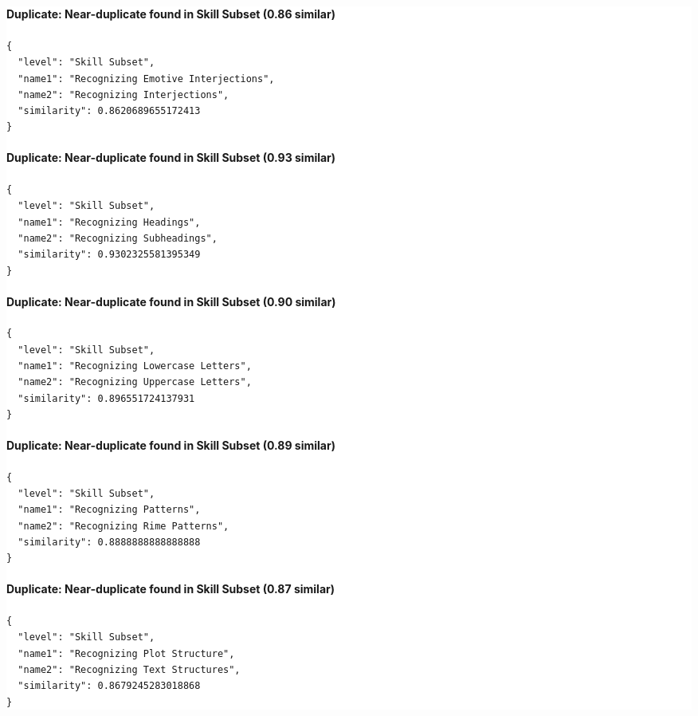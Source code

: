 #### Duplicate: Near-duplicate found in Skill Subset (0.86 similar)
```
{
  "level": "Skill Subset",
  "name1": "Recognizing Emotive Interjections",
  "name2": "Recognizing Interjections",
  "similarity": 0.8620689655172413
}
```

#### Duplicate: Near-duplicate found in Skill Subset (0.93 similar)
```
{
  "level": "Skill Subset",
  "name1": "Recognizing Headings",
  "name2": "Recognizing Subheadings",
  "similarity": 0.9302325581395349
}
```

#### Duplicate: Near-duplicate found in Skill Subset (0.90 similar)
```
{
  "level": "Skill Subset",
  "name1": "Recognizing Lowercase Letters",
  "name2": "Recognizing Uppercase Letters",
  "similarity": 0.896551724137931
}
```

#### Duplicate: Near-duplicate found in Skill Subset (0.89 similar)
```
{
  "level": "Skill Subset",
  "name1": "Recognizing Patterns",
  "name2": "Recognizing Rime Patterns",
  "similarity": 0.8888888888888888
}
```

#### Duplicate: Near-duplicate found in Skill Subset (0.87 similar)
```
{
  "level": "Skill Subset",
  "name1": "Recognizing Plot Structure",
  "name2": "Recognizing Text Structures",
  "similarity": 0.8679245283018868
}
```
